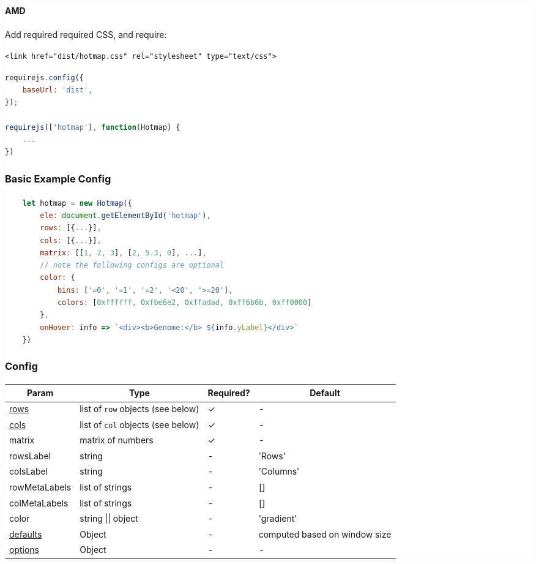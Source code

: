 #### AMD

Add required required CSS, and require:

```
<link href="dist/hotmap.css" rel="stylesheet" type="text/css">
```

```javascript
requirejs.config({
    baseUrl: 'dist',
});

requirejs(['hotmap'], function(Hotmap) {
    ...
})
```

### Basic Example Config

```javascript
    let hotmap = new Hotmap({
        ele: document.getElementById('hotmap'),
        rows: [{...}],
        cols: [{...}],
        matrix: [[1, 2, 3], [2, 5.3, 0], ...],
        // note the following configs are optional
        color: {
            bins: ['=0', '=1', '=2', '<20', '>=20'],
            colors: [0xffffff, 0xfbe6e2, 0xffadad, 0xff6b6b, 0xff0000]
        },
        onHover: info => `<div><b>Genome:</b> ${info.yLabel}</div>`
    })
```

### Config

| Param                 | Type                              | Required? | Default                       |
|-----------------------|-----------------------------------|-----------|-------------------------------|
| [rows](#rows)         | list of `row` objects (see below) | &check;   | -                             |
| [cols](#cols)         | list of `col` objects (see below) | &check;   | -                             |
| matrix                | matrix of numbers                 | &check;   | -                             |
| rowsLabel             | string                            | -         | 'Rows'                        |
| colsLabel             | string                            | -         | 'Columns'                     |
| rowMetaLabels         | list of strings                   | -         | []                            |
| colMetaLabels         | list of strings                   | -         | []                            |
| color                 | string \|\| object                | -         | 'gradient'                    |
| [defaults](#defaults) | Object                            | -         | computed based on window size |
| [options](#options)   | Object                            | -         | -                             |
